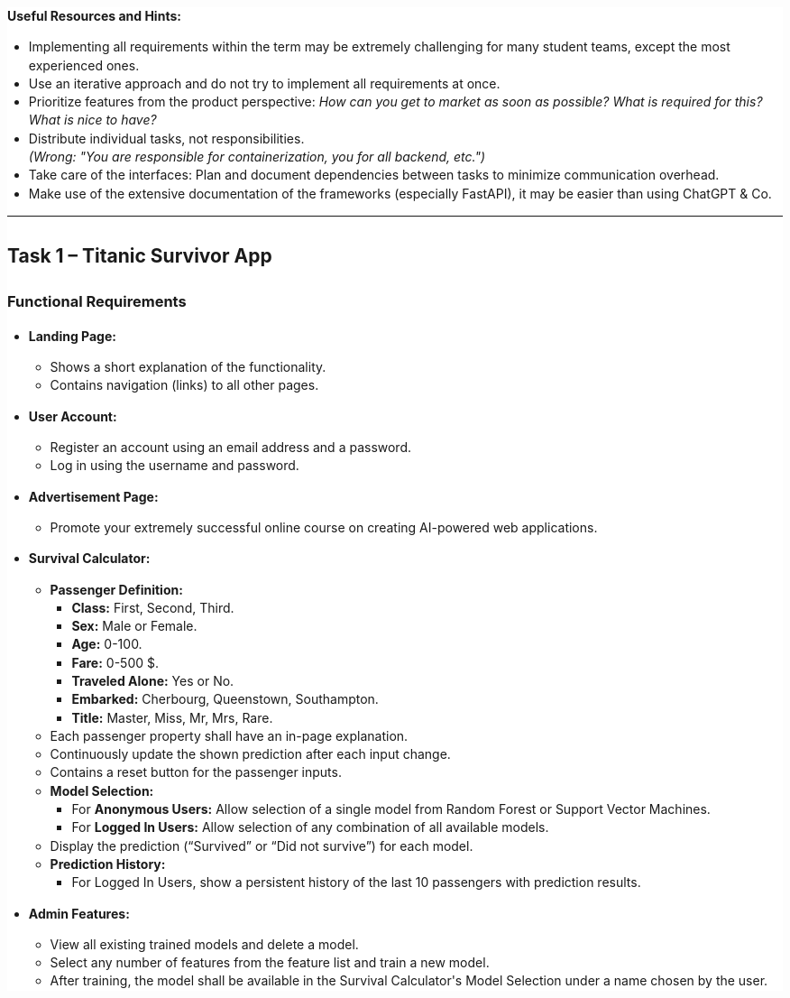 **Useful Resources and Hints:**

- Implementing all requirements within the term may be extremely challenging for many student teams, except the most experienced ones.
- Use an iterative approach and do not try to implement all requirements at once.
- Prioritize features from the product perspective: *How can you get to market as soon as possible? What is required for this? What is nice to have?*
- Distribute individual tasks, not responsibilities.  
  *(Wrong: "You are responsible for containerization, you for all backend, etc.")*
- Take care of the interfaces: Plan and document dependencies between tasks to minimize communication overhead.
- Make use of the extensive documentation of the frameworks (especially FastAPI), it may be easier than using ChatGPT & Co.

---

## Task 1 – Titanic Survivor App

### Functional Requirements

- **Landing Page:**
  - Shows a short explanation of the functionality.
  - Contains navigation (links) to all other pages.

- **User Account:**
  - Register an account using an email address and a password.
  - Log in using the username and password.

- **Advertisement Page:**
  - Promote your extremely successful online course on creating AI-powered web applications.

- **Survival Calculator:**
  - **Passenger Definition:**
    - **Class:** First, Second, Third.
    - **Sex:** Male or Female.
    - **Age:** 0-100.
    - **Fare:** 0-500 $.
    - **Traveled Alone:** Yes or No.
    - **Embarked:** Cherbourg, Queenstown, Southampton.
    - **Title:** Master, Miss, Mr, Mrs, Rare.
  - Each passenger property shall have an in-page explanation.
  - Continuously update the shown prediction after each input change.
  - Contains a reset button for the passenger inputs.
  - **Model Selection:**
    - For **Anonymous Users:** Allow selection of a single model from Random Forest or Support Vector Machines.
    - For **Logged In Users:** Allow selection of any combination of all available models.
  - Display the prediction (“Survived” or “Did not survive”) for each model.
  - **Prediction History:**  
    - For Logged In Users, show a persistent history of the last 10 passengers with prediction results.

- **Admin Features:**
  - View all existing trained models and delete a model.
  - Select any number of features from the feature list and train a new model.
  - After training, the model shall be available in the Survival Calculator's Model Selection under a name chosen by the user.
